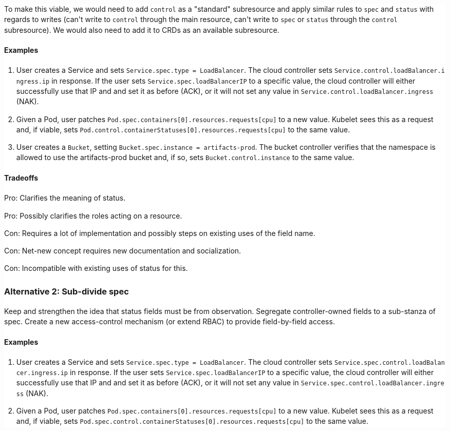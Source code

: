 To make this viable, we would need to add `control` as a "standard" subresource
and apply similar rules to `spec` and `status` with regards to writes (can't
write to `control` through the main resource, can't write to `spec` or `status`
through the `control` subresource).  We would also need to add it to CRDs as an
available subresource.

#### Examples

1) User creates a Service and sets `Service.spec.type = LoadBalancer`.  The
cloud controller sets `Service.control.loadBalancer.ingress.ip` in response.  If
the user sets `Service.spec.loadBalancerIP` to a specific value, the cloud
controller will either successfully use that IP and and set it as before (ACK),
or it will not set any value in `Service.control.loadBalancer.ingress` (NAK).

2) Given a Pod, user patches `Pod.spec.containers[0].resources.requests[cpu]`
to a new value.  Kubelet sees this as a request and, if viable, sets
`Pod.control.containerStatuses[0].resources.requests[cpu]` to the same value.

3) User creates a `Bucket`, setting `Bucket.spec.instance = artifacts-prod`.
The bucket controller verifies that the namespace is allowed to use the
artifacts-prod bucket and, if so, sets `Bucket.control.instance` to the same
value.

#### Tradeoffs

Pro: Clarifies the meaning of status.

Pro: Possibly clarifies the roles acting on a resource.

Con: Requires a lot of implementation and possibly steps on existing uses of the
field name.

Con: Net-new concept requires new documentation and socialization.

Con: Incompatible with existing uses of status for this.

### Alternative 2: Sub-divide spec

Keep and strengthen the idea that status fields must be from observation.
Segregate controller-owned fields to a sub-stanza of spec.  Create a new
access-control mechanism (or extend RBAC) to provide field-by-field access.

#### Examples

1) User creates a Service and sets `Service.spec.type = LoadBalancer`.  The
cloud controller sets `Service.spec.control.loadBalancer.ingress.ip` in
response.  If the user sets `Service.spec.loadBalancerIP` to a specific value,
the cloud controller will either successfully use that IP and and set it as
before (ACK), or it will not set any value in
`Service.spec.control.loadBalancer.ingress` (NAK).

2) Given a Pod, user patches `Pod.spec.containers[0].resources.requests[cpu]`
to a new value.  Kubelet sees this as a request and, if viable, sets
`Pod.spec.control.containerStatuses[0].resources.requests[cpu]` to the same
value.


[kubernetes.io]: https://kubernetes.io/
[kubernetes/enhancements]: https://git.k8s.io/enhancements
[kubernetes/kubernetes]: https://git.k8s.io/kubernetes
[kubernetes/website]: https://git.k8s.io/website